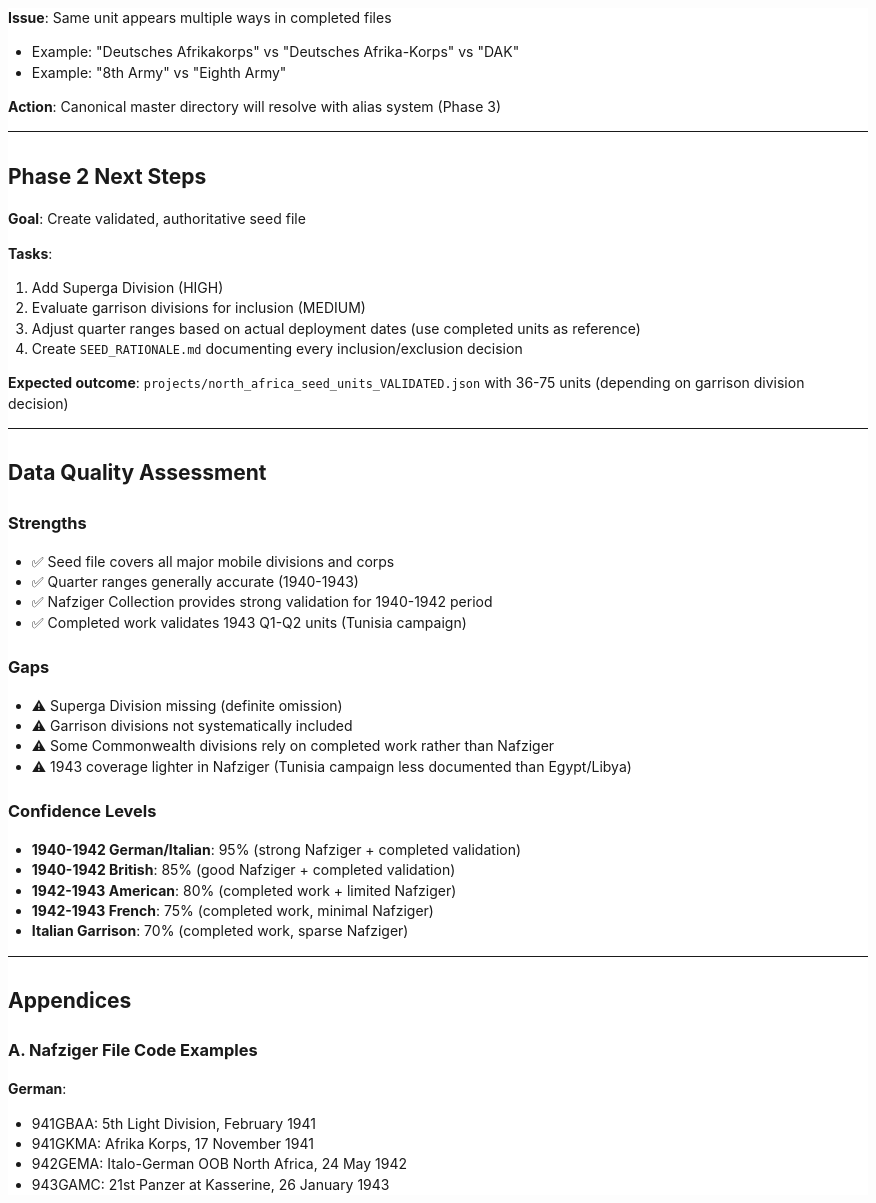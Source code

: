 **Issue**: Same unit appears multiple ways in completed files
- Example: "Deutsches Afrikakorps" vs "Deutsches Afrika-Korps" vs "DAK"
- Example: "8th Army" vs "Eighth Army"

**Action**: Canonical master directory will resolve with alias system (Phase 3)

---

## Phase 2 Next Steps

**Goal**: Create validated, authoritative seed file

**Tasks**:
1. Add Superga Division (HIGH)
2. Evaluate garrison divisions for inclusion (MEDIUM)
3. Adjust quarter ranges based on actual deployment dates (use completed units as reference)
4. Create `SEED_RATIONALE.md` documenting every inclusion/exclusion decision

**Expected outcome**: `projects/north_africa_seed_units_VALIDATED.json` with 36-75 units (depending on garrison division decision)

---

## Data Quality Assessment

### Strengths
- ✅ Seed file covers all major mobile divisions and corps
- ✅ Quarter ranges generally accurate (1940-1943)
- ✅ Nafziger Collection provides strong validation for 1940-1942 period
- ✅ Completed work validates 1943 Q1-Q2 units (Tunisia campaign)

### Gaps
- ⚠️ Superga Division missing (definite omission)
- ⚠️ Garrison divisions not systematically included
- ⚠️ Some Commonwealth divisions rely on completed work rather than Nafziger
- ⚠️ 1943 coverage lighter in Nafziger (Tunisia campaign less documented than Egypt/Libya)

### Confidence Levels
- **1940-1942 German/Italian**: 95% (strong Nafziger + completed validation)
- **1940-1942 British**: 85% (good Nafziger + completed validation)
- **1942-1943 American**: 80% (completed work + limited Nafziger)
- **1942-1943 French**: 75% (completed work, minimal Nafziger)
- **Italian Garrison**: 70% (completed work, sparse Nafziger)

---

## Appendices

### A. Nafziger File Code Examples

**German**:
- 941GBAA: 5th Light Division, February 1941
- 941GKMA: Afrika Korps, 17 November 1941
- 942GEMA: Italo-German OOB North Africa, 24 May 1942
- 943GAMC: 21st Panzer at Kasserine, 26 January 1943
